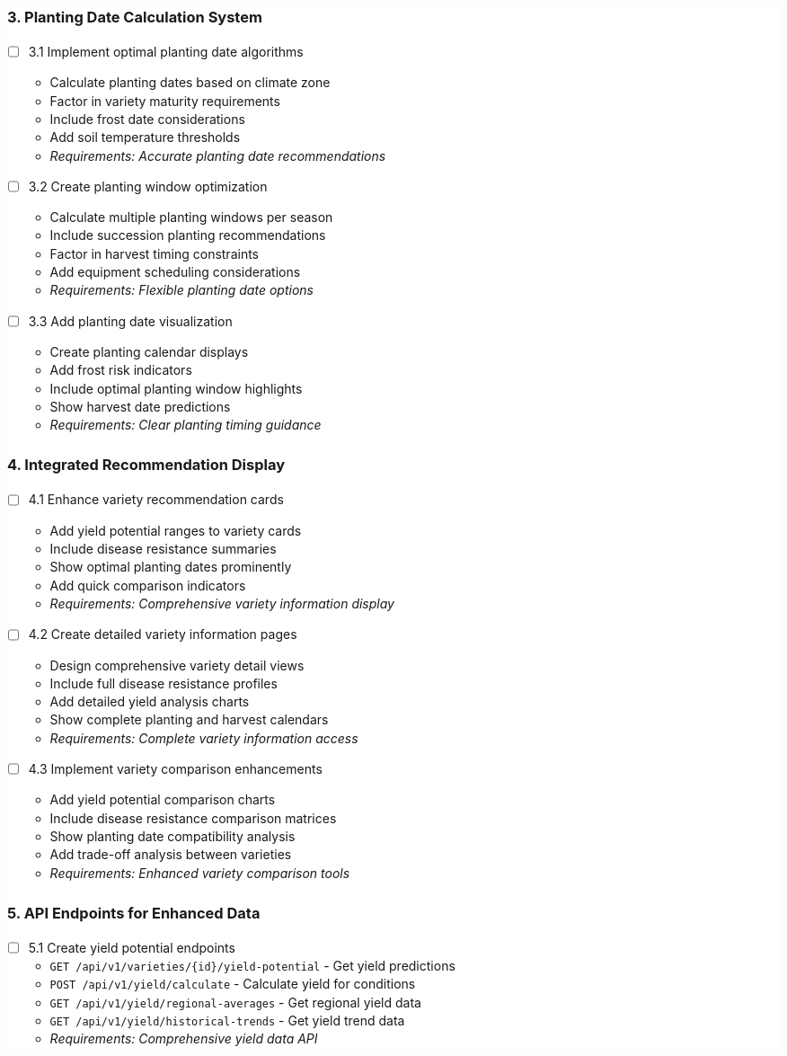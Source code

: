 ### 3. Planting Date Calculation System
- [ ] 3.1 Implement optimal planting date algorithms
  - Calculate planting dates based on climate zone
  - Factor in variety maturity requirements
  - Include frost date considerations
  - Add soil temperature thresholds
  - _Requirements: Accurate planting date recommendations_

- [ ] 3.2 Create planting window optimization
  - Calculate multiple planting windows per season
  - Include succession planting recommendations
  - Factor in harvest timing constraints
  - Add equipment scheduling considerations
  - _Requirements: Flexible planting date options_

- [ ] 3.3 Add planting date visualization
  - Create planting calendar displays
  - Add frost risk indicators
  - Include optimal planting window highlights
  - Show harvest date predictions
  - _Requirements: Clear planting timing guidance_

### 4. Integrated Recommendation Display
- [ ] 4.1 Enhance variety recommendation cards
  - Add yield potential ranges to variety cards
  - Include disease resistance summaries
  - Show optimal planting dates prominently
  - Add quick comparison indicators
  - _Requirements: Comprehensive variety information display_

- [ ] 4.2 Create detailed variety information pages
  - Design comprehensive variety detail views
  - Include full disease resistance profiles
  - Add detailed yield analysis charts
  - Show complete planting and harvest calendars
  - _Requirements: Complete variety information access_

- [ ] 4.3 Implement variety comparison enhancements
  - Add yield potential comparison charts
  - Include disease resistance comparison matrices
  - Show planting date compatibility analysis
  - Add trade-off analysis between varieties
  - _Requirements: Enhanced variety comparison tools_

### 5. API Endpoints for Enhanced Data
- [ ] 5.1 Create yield potential endpoints
  - `GET /api/v1/varieties/{id}/yield-potential` - Get yield predictions
  - `POST /api/v1/yield/calculate` - Calculate yield for conditions
  - `GET /api/v1/yield/regional-averages` - Get regional yield data
  - `GET /api/v1/yield/historical-trends` - Get yield trend data
  - _Requirements: Comprehensive yield data API_
